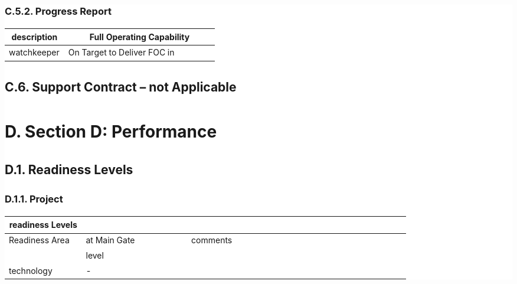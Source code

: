 ### C.5.2. Progress Report

<table>
<colgroup>
<col Style="Width: 28%" />
<col Style="Width: 71%" />
</Colgroup>
<thead>
<tr>
<th>description</Th>
<th>
Full Operating Capability
</Th>
</Tr>
</Thead>
<tbody>
<tr>
<td>watchkeeper</Td>
<td>
On Target to Deliver FOC in
</Td>
</Tr>
</Tbody>
</Table>

## C.6. Support Contract – not Applicable

# D. Section D: Performance

## D.1. Readiness Levels

### D.1.1. Project

<table>
<colgroup>
<col Style="Width: 19%" />
<col Style="Width: 26%" />
<col Style="Width: 54%" />
</Colgroup>
<thead>
<tr>
<th>readiness Levels</Th>
<th></Th>
<th></Th>
</Tr>
</Thead>
<tbody>
<tr>
<td Rowspan="2">
Readiness Area
</Td>
<td>at Main Gate</Td>
<td Rowspan="2">comments</Td>
</Tr>
<tr>
<td>level</Td>
</Tr>
<tr>
<td>technology</Td>
<td>-</Td>
<td>